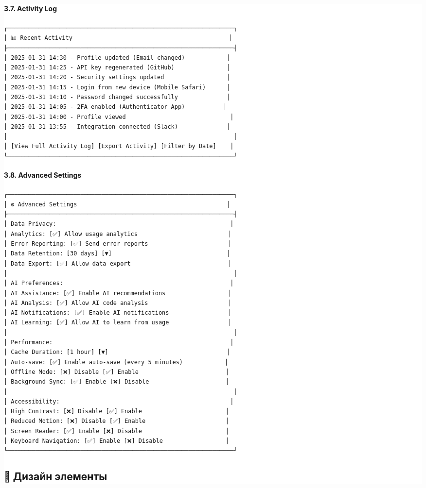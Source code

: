 #### 3.7. Activity Log
```
┌─────────────────────────────────────────────────────────────────┐
│ 📊 Recent Activity                                             │
├─────────────────────────────────────────────────────────────────┤
│ 2025-01-31 14:30 - Profile updated (Email changed)            │
│ 2025-01-31 14:25 - API key regenerated (GitHub)               │
│ 2025-01-31 14:20 - Security settings updated                  │
│ 2025-01-31 14:15 - Login from new device (Mobile Safari)      │
│ 2025-01-31 14:10 - Password changed successfully              │
│ 2025-01-31 14:05 - 2FA enabled (Authenticator App)           │
│ 2025-01-31 14:00 - Profile viewed                              │
│ 2025-01-31 13:55 - Integration connected (Slack)              │
│                                                                 │
│ [View Full Activity Log] [Export Activity] [Filter by Date]    │
└─────────────────────────────────────────────────────────────────┘
```

#### 3.8. Advanced Settings
```
┌─────────────────────────────────────────────────────────────────┐
│ ⚙️ Advanced Settings                                           │
├─────────────────────────────────────────────────────────────────┤
│ Data Privacy:                                                  │
│ Analytics: [✅] Allow usage analytics                          │
│ Error Reporting: [✅] Send error reports                       │
│ Data Retention: [30 days] [▼]                                 │
│ Data Export: [✅] Allow data export                            │
│                                                                 │
│ AI Preferences:                                                │
│ AI Assistance: [✅] Enable AI recommendations                  │
│ AI Analysis: [✅] Allow AI code analysis                       │
│ AI Notifications: [✅] Enable AI notifications                 │
│ AI Learning: [✅] Allow AI to learn from usage                 │
│                                                                 │
│ Performance:                                                   │
│ Cache Duration: [1 hour] [▼]                                  │
│ Auto-save: [✅] Enable auto-save (every 5 minutes)            │
│ Offline Mode: [❌] Disable [✅] Enable                         │
│ Background Sync: [✅] Enable [❌] Disable                      │
│                                                                 │
│ Accessibility:                                                 │
│ High Contrast: [❌] Disable [✅] Enable                        │
│ Reduced Motion: [❌] Disable [✅] Enable                       │
│ Screen Reader: [✅] Enable [❌] Disable                        │
│ Keyboard Navigation: [✅] Enable [❌] Disable                  │
└─────────────────────────────────────────────────────────────────┘
```

## 🎨 Дизайн элементы
